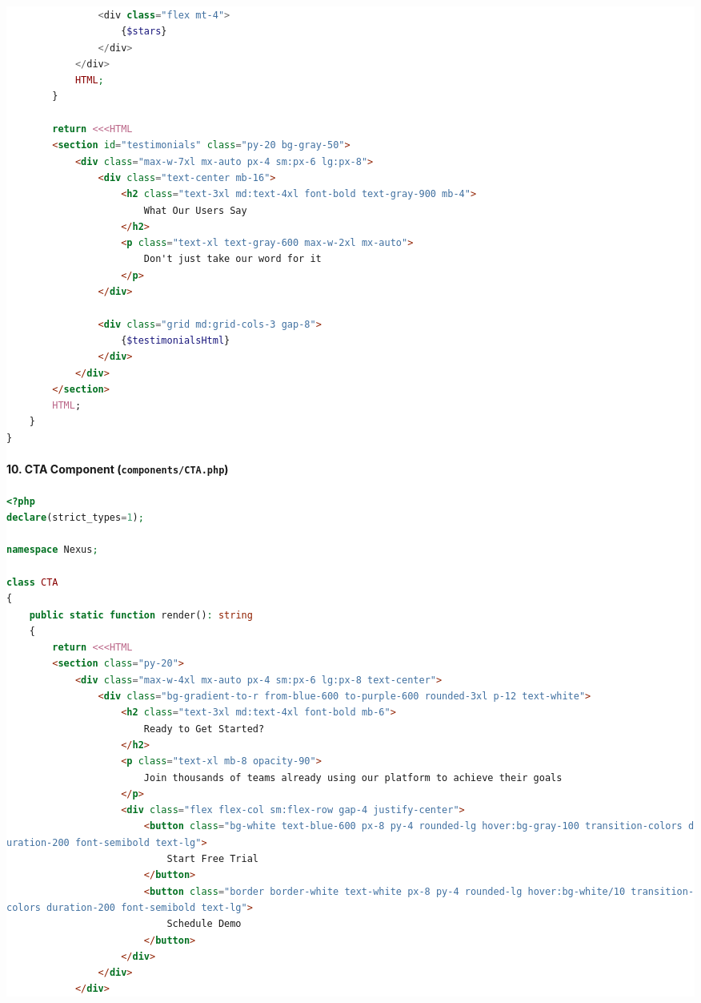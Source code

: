 ```php
                <div class="flex mt-4">
                    {$stars}
                </div>
            </div>
            HTML;
        }

        return <<<HTML
        <section id="testimonials" class="py-20 bg-gray-50">
            <div class="max-w-7xl mx-auto px-4 sm:px-6 lg:px-8">
                <div class="text-center mb-16">
                    <h2 class="text-3xl md:text-4xl font-bold text-gray-900 mb-4">
                        What Our Users Say
                    </h2>
                    <p class="text-xl text-gray-600 max-w-2xl mx-auto">
                        Don't just take our word for it
                    </p>
                </div>
                
                <div class="grid md:grid-cols-3 gap-8">
                    {$testimonialsHtml}
                </div>
            </div>
        </section>
        HTML;
    }
}
```

#### 10. CTA Component (`components/CTA.php`)
```php
<?php
declare(strict_types=1);

namespace Nexus;

class CTA
{
    public static function render(): string
    {
        return <<<HTML
        <section class="py-20">
            <div class="max-w-4xl mx-auto px-4 sm:px-6 lg:px-8 text-center">
                <div class="bg-gradient-to-r from-blue-600 to-purple-600 rounded-3xl p-12 text-white">
                    <h2 class="text-3xl md:text-4xl font-bold mb-6">
                        Ready to Get Started?
                    </h2>
                    <p class="text-xl mb-8 opacity-90">
                        Join thousands of teams already using our platform to achieve their goals
                    </p>
                    <div class="flex flex-col sm:flex-row gap-4 justify-center">
                        <button class="bg-white text-blue-600 px-8 py-4 rounded-lg hover:bg-gray-100 transition-colors duration-200 font-semibold text-lg">
                            Start Free Trial
                        </button>
                        <button class="border border-white text-white px-8 py-4 rounded-lg hover:bg-white/10 transition-colors duration-200 font-semibold text-lg">
                            Schedule Demo
                        </button>
                    </div>
                </div>
            </div>
```